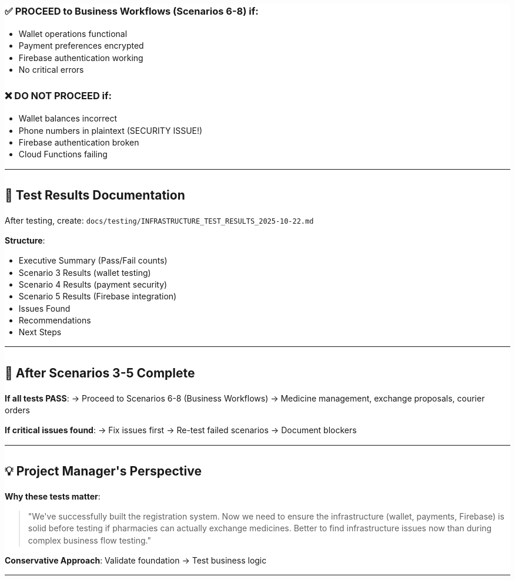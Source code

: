 ### ✅ PROCEED to Business Workflows (Scenarios 6-8) if:
- Wallet operations functional
- Payment preferences encrypted
- Firebase authentication working
- No critical errors

### ❌ DO NOT PROCEED if:
- Wallet balances incorrect
- Phone numbers in plaintext (SECURITY ISSUE!)
- Firebase authentication broken
- Cloud Functions failing

---

## 📝 Test Results Documentation

After testing, create: `docs/testing/INFRASTRUCTURE_TEST_RESULTS_2025-10-22.md`

**Structure**:
- Executive Summary (Pass/Fail counts)
- Scenario 3 Results (wallet testing)
- Scenario 4 Results (payment security)
- Scenario 5 Results (Firebase integration)
- Issues Found
- Recommendations
- Next Steps

---

## 🔄 After Scenarios 3-5 Complete

**If all tests PASS**:
→ Proceed to Scenarios 6-8 (Business Workflows)
→ Medicine management, exchange proposals, courier orders

**If critical issues found**:
→ Fix issues first
→ Re-test failed scenarios
→ Document blockers

---

## 💡 Project Manager's Perspective

**Why these tests matter**:

> "We've successfully built the registration system. Now we need to ensure the infrastructure (wallet, payments, Firebase) is solid before testing if pharmacies can actually exchange medicines. Better to find infrastructure issues now than during complex business flow testing."

**Conservative Approach**: Validate foundation → Test business logic

---
